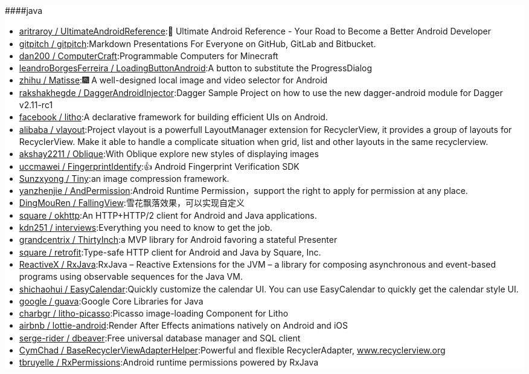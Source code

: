 ####java
* [aritraroy / UltimateAndroidReference](https://github.com/aritraroy/UltimateAndroidReference):🚀 Ultimate Android Reference - Your Road to Become a Better Android Developer
* [gitpitch / gitpitch](https://github.com/gitpitch/gitpitch):Markdown Presentations For Everyone on GitHub, GitLab and Bitbucket.
* [dan200 / ComputerCraft](https://github.com/dan200/ComputerCraft):Programmable Computers for Minecraft
* [leandroBorgesFerreira / LoadingButtonAndroid](https://github.com/leandroBorgesFerreira/LoadingButtonAndroid):A button to substitute the ProgressDialog
* [zhihu / Matisse](https://github.com/zhihu/Matisse):🎆 A well-designed local image and video selector for Android
* [rakshakhegde / DaggerAndroidInjector](https://github.com/rakshakhegde/DaggerAndroidInjector):Dagger Sample Project on how to use the new dagger-android module for Dagger v2.11-rc1
* [facebook / litho](https://github.com/facebook/litho):A declarative framework for building efficient UIs on Android.
* [alibaba / vlayout](https://github.com/alibaba/vlayout):Project vlayout is a powerfull LayoutManager extension for RecyclerView, it provides a group of layouts for RecyclerView. Make it able to handle a complicate situation when grid, list and other layouts in the same recyclerview.
* [akshay2211 / Oblique](https://github.com/akshay2211/Oblique):With Oblique explore new styles of displaying images
* [uccmawei / FingerprintIdentify](https://github.com/uccmawei/FingerprintIdentify):👍 Android Fingerprint Verification SDK
* [Sunzxyong / Tiny](https://github.com/Sunzxyong/Tiny):an image compression framework.
* [yanzhenjie / AndPermission](https://github.com/yanzhenjie/AndPermission):Android Runtime Permission，support the right to apply for permission at any place.
* [DingMouRen / FallingView](https://github.com/DingMouRen/FallingView):雪花飘落效果，可以实现自定义
* [square / okhttp](https://github.com/square/okhttp):An HTTP+HTTP/2 client for Android and Java applications.
* [kdn251 / interviews](https://github.com/kdn251/interviews):Everything you need to know to get the job.
* [grandcentrix / ThirtyInch](https://github.com/grandcentrix/ThirtyInch):a MVP library for Android favoring a stateful Presenter
* [square / retrofit](https://github.com/square/retrofit):Type-safe HTTP client for Android and Java by Square, Inc.
* [ReactiveX / RxJava](https://github.com/ReactiveX/RxJava):RxJava – Reactive Extensions for the JVM – a library for composing asynchronous and event-based programs using observable sequences for the Java VM.
* [shichaohui / EasyCalendar](https://github.com/shichaohui/EasyCalendar):Quickly customize the calendar UI. You can use EasyCalendar to quickly get the calendar style UI.
* [google / guava](https://github.com/google/guava):Google Core Libraries for Java
* [charbgr / litho-picasso](https://github.com/charbgr/litho-picasso):Picasso image-loading Component for Litho
* [airbnb / lottie-android](https://github.com/airbnb/lottie-android):Render After Effects animations natively on Android and iOS
* [serge-rider / dbeaver](https://github.com/serge-rider/dbeaver):Free universal database manager and SQL client
* [CymChad / BaseRecyclerViewAdapterHelper](https://github.com/CymChad/BaseRecyclerViewAdapterHelper):Powerful and flexible RecyclerAdapter, www.recyclerview.org
* [tbruyelle / RxPermissions](https://github.com/tbruyelle/RxPermissions):Android runtime permissions powered by RxJava

